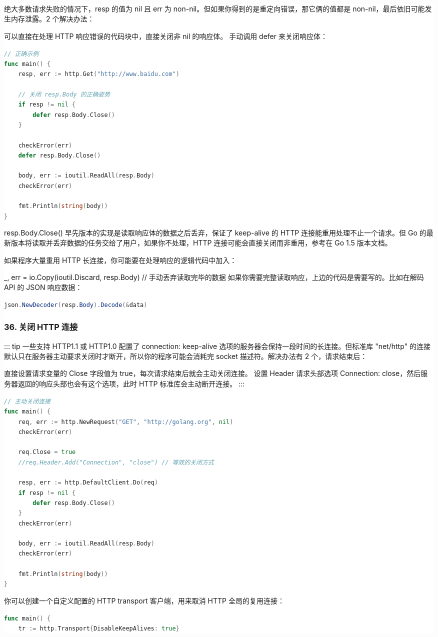 绝大多数请求失败的情况下，resp 的值为 nil 且 err 为 non-nil。但如果你得到的是重定向错误，那它俩的值都是 non-nil，最后依旧可能发生内存泄露。2 个解决办法：

可以直接在处理 HTTP 响应错误的代码块中，直接关闭非 nil 的响应体。
手动调用 defer 来关闭响应体：
````go
// 正确示例
func main() {
	resp, err := http.Get("http://www.baidu.com")
	
    // 关闭 resp.Body 的正确姿势
    if resp != nil {
		defer resp.Body.Close()
	}
 
	checkError(err)
	defer resp.Body.Close()
 
	body, err := ioutil.ReadAll(resp.Body)
	checkError(err)
 
	fmt.Println(string(body))
}
````
resp.Body.Close() 早先版本的实现是读取响应体的数据之后丢弃，保证了 keep-alive 的 HTTP 连接能重用处理不止一个请求。但 Go 的最新版本将读取并丢弃数据的任务交给了用户，如果你不处理，HTTP 连接可能会直接关闭而非重用，参考在 Go 1.5 版本文档。

如果程序大量重用 HTTP 长连接，你可能要在处理响应的逻辑代码中加入：

_, err = io.Copy(ioutil.Discard, resp.Body)	// 手动丢弃读取完毕的数据
如果你需要完整读取响应，上边的代码是需要写的。比如在解码 API 的 JSON 响应数据：
````java
json.NewDecoder(resp.Body).Decode(&data) 
```` 
### 36. 关闭 HTTP 连接
::: tip
一些支持 HTTP1.1 或 HTTP1.0 配置了 connection: keep-alive 选项的服务器会保持一段时间的长连接。但标准库 "net/http" 的连接默认只在服务器主动要求关闭时才断开，所以你的程序可能会消耗完 socket 描述符。解决办法有 2 个，请求结束后：

直接设置请求变量的 Close 字段值为 true，每次请求结束后就会主动关闭连接。
设置 Header 请求头部选项 Connection: close，然后服务器返回的响应头部也会有这个选项，此时 HTTP 标准库会主动断开连接。
::: 
````go
// 主动关闭连接
func main() {
	req, err := http.NewRequest("GET", "http://golang.org", nil)
	checkError(err)
 
	req.Close = true
	//req.Header.Add("Connection", "close")	// 等效的关闭方式
 
	resp, err := http.DefaultClient.Do(req)
	if resp != nil {
		defer resp.Body.Close()
	}
	checkError(err)
 
	body, err := ioutil.ReadAll(resp.Body)
	checkError(err)
 
	fmt.Println(string(body))
}
````
你可以创建一个自定义配置的 HTTP transport 客户端，用来取消 HTTP 全局的复用连接：
````go
func main() {
	tr := http.Transport{DisableKeepAlives: true}
````